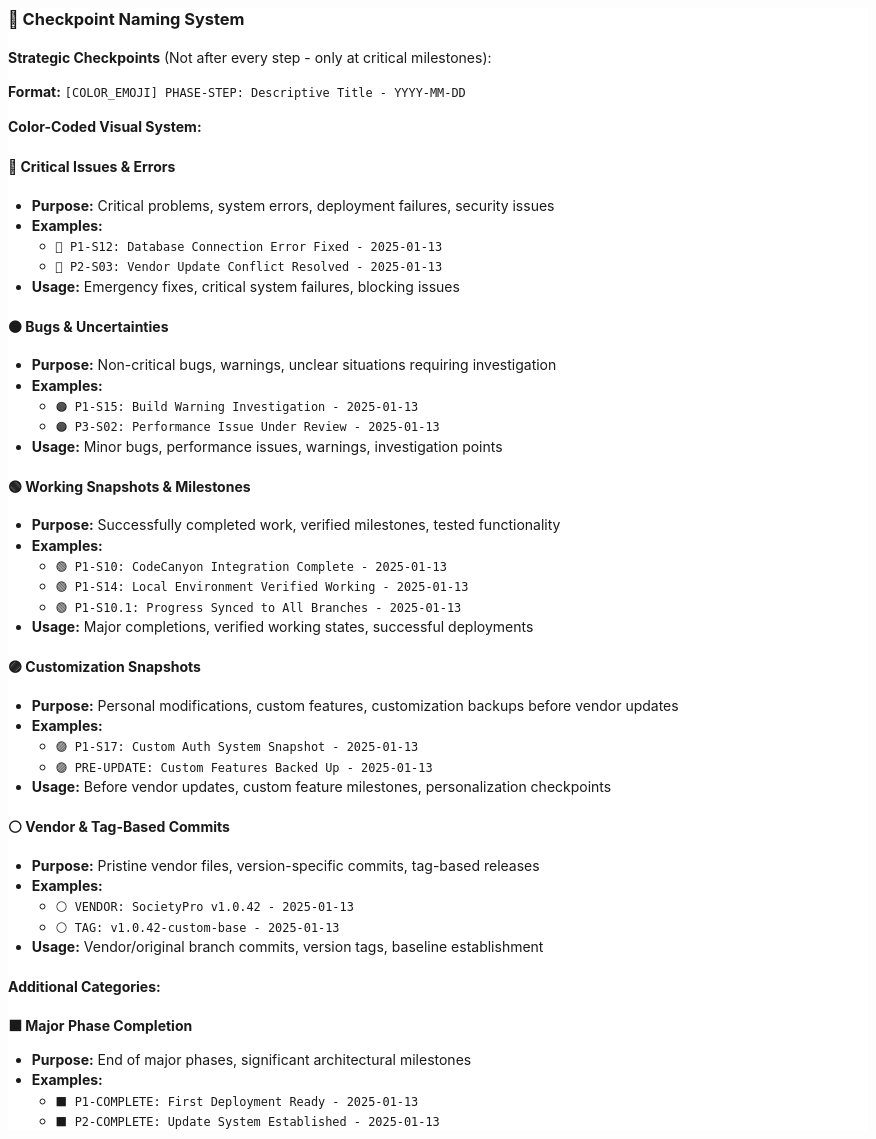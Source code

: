 
### **📌 Checkpoint Naming System**

**Strategic Checkpoints** (Not after every step - only at critical milestones):

**Format:** `[COLOR_EMOJI] PHASE-STEP: Descriptive Title - YYYY-MM-DD`

**Color-Coded Visual System:**

#### **🔴 Critical Issues & Errors**

-   **Purpose:** Critical problems, system errors, deployment failures, security issues
-   **Examples:**
    -   `🔴 P1-S12: Database Connection Error Fixed - 2025-01-13`
    -   `🔴 P2-S03: Vendor Update Conflict Resolved - 2025-01-13`
-   **Usage:** Emergency fixes, critical system failures, blocking issues

#### **🟠 Bugs & Uncertainties**

-   **Purpose:** Non-critical bugs, warnings, unclear situations requiring investigation
-   **Examples:**
    -   `🟠 P1-S15: Build Warning Investigation - 2025-01-13`
    -   `🟠 P3-S02: Performance Issue Under Review - 2025-01-13`
-   **Usage:** Minor bugs, performance issues, warnings, investigation points

#### **🟢 Working Snapshots & Milestones**

-   **Purpose:** Successfully completed work, verified milestones, tested functionality
-   **Examples:**
    -   `🟢 P1-S10: CodeCanyon Integration Complete - 2025-01-13`
    -   `🟢 P1-S14: Local Environment Verified Working - 2025-01-13`
    -   `🟢 P1-S10.1: Progress Synced to All Branches - 2025-01-13`
-   **Usage:** Major completions, verified working states, successful deployments

#### **🟣 Customization Snapshots**

-   **Purpose:** Personal modifications, custom features, customization backups before vendor updates
-   **Examples:**
    -   `🟣 P1-S17: Custom Auth System Snapshot - 2025-01-13`
    -   `🟣 PRE-UPDATE: Custom Features Backed Up - 2025-01-13`
-   **Usage:** Before vendor updates, custom feature milestones, personalization checkpoints

#### **⚪ Vendor & Tag-Based Commits**

-   **Purpose:** Pristine vendor files, version-specific commits, tag-based releases
-   **Examples:**
    -   `⚪ VENDOR: SocietyPro v1.0.42 - 2025-01-13`
    -   `⚪ TAG: v1.0.42-custom-base - 2025-01-13`
-   **Usage:** Vendor/original branch commits, version tags, baseline establishment

#### **Additional Categories:**

**⬛ Major Phase Completion**

-   **Purpose:** End of major phases, significant architectural milestones
-   **Examples:**
    -   `⬛ P1-COMPLETE: First Deployment Ready - 2025-01-13`
    -   `⬛ P2-COMPLETE: Update System Established - 2025-01-13`
